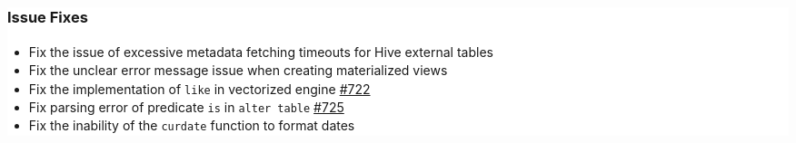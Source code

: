 ### Issue Fixes

- Fix the issue of excessive metadata fetching timeouts for Hive external tables
- Fix the unclear error message issue when creating materialized views
- Fix the implementation of `like` in vectorized engine [#722](https://github.com/StarRocks/starrocks/pull/722)
- Fix parsing error of predicate `is` in `alter table` [#725](https://github.com/StarRocks/starrocks/pull/725)
- Fix the inability of the `curdate` function to format dates